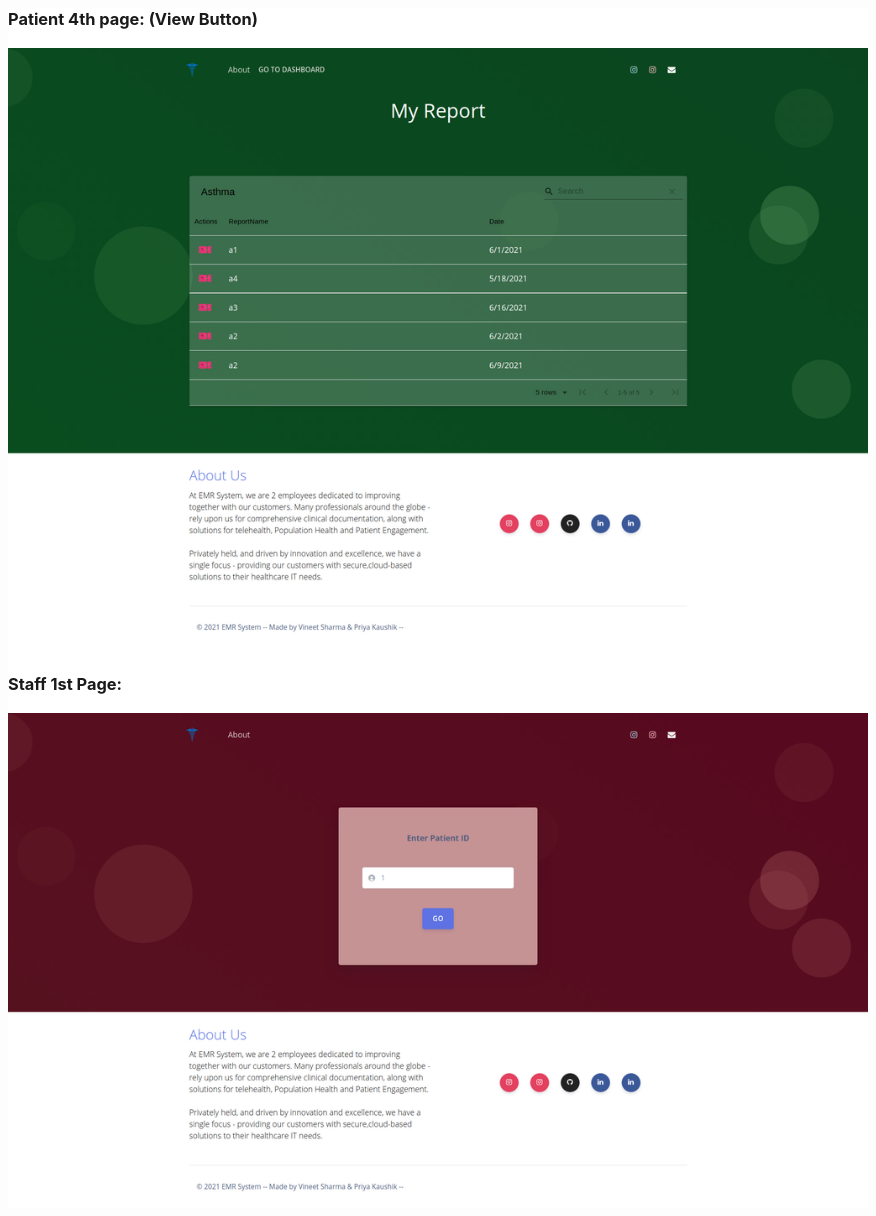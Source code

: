 ### Patient 4th page: (View Button)

![](Aspose.Words.9aad399a-320f-4941-a23d-33f48c0111b4.013.png)

### Staff 1st Page:

![](Aspose.Words.9aad399a-320f-4941-a23d-33f48c0111b4.014.png)
